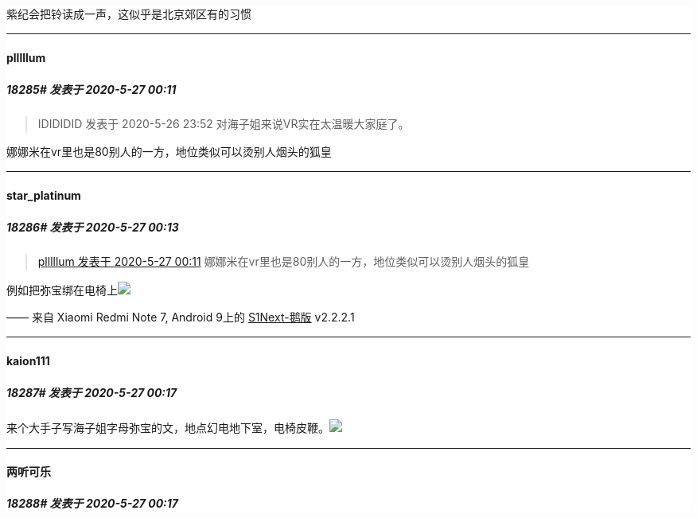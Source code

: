 


紫纪会把铃读成一声，这似乎是北京郊区有的习惯







-----

####  plllllum  
##### 18285#       发表于 2020-5-27 00:11



<blockquote>IDIDIDID 发表于 2020-5-26 23:52
对海子姐来说VR实在太温暖大家庭了。</blockquote>
娜娜米在vr里也是80别人的一方，地位类似可以烫别人烟头的狐皇







-----

####  star_platinum  
##### 18286#       发表于 2020-5-27 00:13



<blockquote><a href="httphttps://bbs.saraba1st.com/2b/forum.php?mod=redirect&amp;goto=findpost&amp;pid=47571746&amp;ptid=1934528" target="_blank">plllllum 发表于 2020-5-27 00:11</a>
娜娜米在vr里也是80别人的一方，地位类似可以烫别人烟头的狐皇</blockquote>
例如把弥宝绑在电椅上<img src="https://static.saraba1st.com/image/smiley/face2017/039.png" referrerpolicy="no-referrer">

—— 来自 Xiaomi Redmi Note 7, Android 9上的 [S1Next-鹅版](https://github.com/ykrank/S1-Next/releases) v2.2.2.1







-----

####  kaion111  
##### 18287#       发表于 2020-5-27 00:17




来个大手子写海子姐字母弥宝的文，地点幻电地下室，电椅皮鞭。<img src="https://static.saraba1st.com/image/smiley/face2017/072.png" referrerpolicy="no-referrer">







-----

####  两听可乐  
##### 18288#       发表于 2020-5-27 00:17
